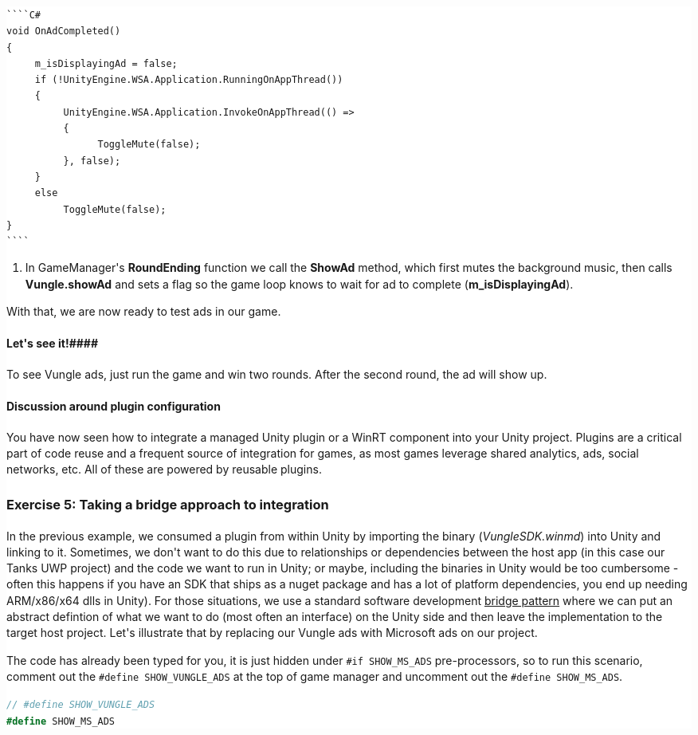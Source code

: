 	````C#
	void OnAdCompleted()
	{
		 m_isDisplayingAd = false;
		 if (!UnityEngine.WSA.Application.RunningOnAppThread())
		 {
			  UnityEngine.WSA.Application.InvokeOnAppThread(() =>
			  {
					ToggleMute(false);
			  }, false);
		 }
		 else
			  ToggleMute(false);
	}
	````

1. In GameManager's **RoundEnding** function we call the **ShowAd** method, which first mutes the background music, then calls **Vungle.showAd** and sets a flag so the game loop knows to wait for ad to complete (**m_isDisplayingAd**).

With that, we are now ready to test ads in our game.

#### Let's see it!####
To see Vungle ads, just run the game and win two rounds. After the second round, the ad will show up.  

#### Discussion around plugin configuration ####

You have now seen how to integrate a managed Unity plugin or a WinRT component into your Unity project. Plugins are a critical part of code  reuse and a frequent source of integration  for games, as most games leverage shared analytics, ads, social networks, etc. All of these are powered by reusable plugins.

<a name="Exercise5"></a>
### Exercise 5: Taking a bridge approach to integration ####

In the previous example, we consumed a plugin from within Unity by importing the binary (_VungleSDK.winmd_) into Unity and linking to it. Sometimes, we don't want to do this due to relationships or dependencies between the host app (in this case our Tanks UWP project) and the code we want to run in Unity; or maybe, including the binaries in Unity would be too cumbersome -often this happens if you have an SDK that ships as a nuget package and has a lot of platform dependencies, you end up needing ARM/x86/x64 dlls in Unity). For those situations, we use a standard software development [bridge pattern](https://en.wikipedia.org/wiki/Bridge_pattern) where we can put an abstract defintion of what we want to do (most often an interface) on the Unity side and then leave the implementation to the target host project. Let's illustrate that by replacing our Vungle ads with Microsoft ads on our project.

The code has already been typed for you, it is just hidden under `#if SHOW_MS_ADS` pre-processors, so to run this scenario, comment out the `#define SHOW_VUNGLE_ADS` at the top of game manager and uncomment out the `#define SHOW_MS_ADS`.

````C#
// #define SHOW_VUNGLE_ADS  
#define SHOW_MS_ADS
````
